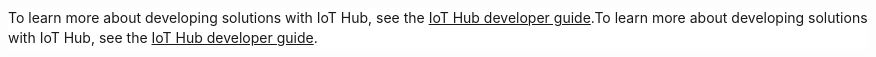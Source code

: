 <span data-ttu-id="00b9f-159">To learn more about developing solutions with IoT Hub, see the [IoT Hub developer guide].</span><span class="sxs-lookup"><span data-stu-id="00b9f-159">To learn more about developing solutions with IoT Hub, see the [IoT Hub developer guide].</span></span>


[img-simulated-device]: media/iot-hub-node-node-c2d/receivec2d.png
[img-send-command]:  media/iot-hub-node-node-c2d/sendc2d.png



[Get started with IoT Hub]: quickstart-send-telemetry-node.md
[IoT Hub developer guide - C2D]: iot-hub-devguide-messaging.md
[IoT Hub developer guide]: iot-hub-devguide.md
[Azure IoT Developer Center]: http://azure.microsoft.com/develop/iot
[lnk-free-trial]: http://azure.microsoft.com/pricing/free-trial/
[lnk-dev-setup]: https://github.com/Azure/azure-iot-sdk-node/tree/master/doc/node-devbox-setup.md
[Transient Fault Handling]: https://msdn.microsoft.com/library/hh680901(v=pandp.50).aspx
[Azure portal]: https://portal.azure.com
[Azure IoT Remote Monitoring solution accelerator]: https://azure.microsoft.com/documentation/suites/iot-suite/
